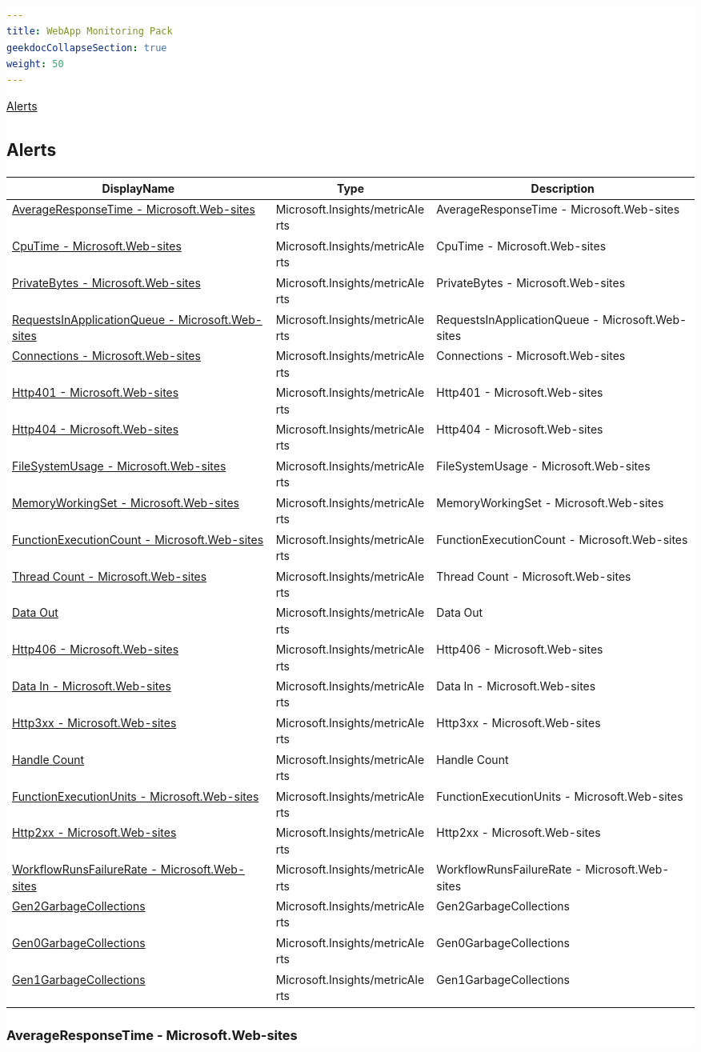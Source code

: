 ```yaml
---
title: WebApp Monitoring Pack
geekdocCollapseSection: true
weight: 50
---
```

[Alerts](#alerts)

## Alerts
|DisplayName|Type|Description|
|---|---|---|
|[AverageResponseTime - Microsoft.Web-sites](#averageresponsetime---microsoftweb-sites)|Microsoft.Insights/metricAlerts|AverageResponseTime - Microsoft.Web-sites|
|[CpuTime - Microsoft.Web-sites](#cputime---microsoftweb-sites)|Microsoft.Insights/metricAlerts|CpuTime - Microsoft.Web-sites|
|[PrivateBytes - Microsoft.Web-sites](#privatebytes---microsoftweb-sites)|Microsoft.Insights/metricAlerts|PrivateBytes - Microsoft.Web-sites|
|[RequestsInApplicationQueue - Microsoft.Web-sites](#requestsinapplicationqueue---microsoftweb-sites)|Microsoft.Insights/metricAlerts|RequestsInApplicationQueue - Microsoft.Web-sites|
|[Connections - Microsoft.Web-sites](#connections---microsoftweb-sites)|Microsoft.Insights/metricAlerts|Connections - Microsoft.Web-sites|
|[Http401 - Microsoft.Web-sites](#http401---microsoftweb-sites)|Microsoft.Insights/metricAlerts|Http401 - Microsoft.Web-sites|
|[Http404 - Microsoft.Web-sites](#http404---microsoftweb-sites)|Microsoft.Insights/metricAlerts|Http404 - Microsoft.Web-sites|
|[FileSystemUsage - Microsoft.Web-sites](#filesystemusage---microsoftweb-sites)|Microsoft.Insights/metricAlerts|FileSystemUsage - Microsoft.Web-sites|
|[MemoryWorkingSet - Microsoft.Web-sites](#memoryworkingset---microsoftweb-sites)|Microsoft.Insights/metricAlerts|MemoryWorkingSet - Microsoft.Web-sites|
|[FunctionExecutionCount - Microsoft.Web-sites](#functionexecutioncount---microsoftweb-sites)|Microsoft.Insights/metricAlerts|FunctionExecutionCount - Microsoft.Web-sites|
|[Thread Count - Microsoft.Web-sites](#thread-count---microsoftweb-sites)|Microsoft.Insights/metricAlerts|Thread Count - Microsoft.Web-sites|
|[Data Out](#data-out)|Microsoft.Insights/metricAlerts|Data Out|
|[Http406 - Microsoft.Web-sites](#http406---microsoftweb-sites)|Microsoft.Insights/metricAlerts|Http406 - Microsoft.Web-sites|
|[Data In - Microsoft.Web-sites](#data-in---microsoftweb-sites)|Microsoft.Insights/metricAlerts|Data In - Microsoft.Web-sites|
|[Http3xx - Microsoft.Web-sites](#http3xx---microsoftweb-sites)|Microsoft.Insights/metricAlerts|Http3xx - Microsoft.Web-sites|
|[Handle Count](#handle-count)|Microsoft.Insights/metricAlerts|Handle Count|
|[FunctionExecutionUnits - Microsoft.Web-sites](#functionexecutionunits---microsoftweb-sites)|Microsoft.Insights/metricAlerts|FunctionExecutionUnits - Microsoft.Web-sites|
|[Http2xx - Microsoft.Web-sites](#http2xx---microsoftweb-sites)|Microsoft.Insights/metricAlerts|Http2xx - Microsoft.Web-sites|
|[WorkflowRunsFailureRate - Microsoft.Web-sites](#workflowrunsfailurerate---microsoftweb-sites)|Microsoft.Insights/metricAlerts|WorkflowRunsFailureRate - Microsoft.Web-sites|
|[Gen2GarbageCollections](#gen2garbagecollections)|Microsoft.Insights/metricAlerts|Gen2GarbageCollections|
|[Gen0GarbageCollections](#gen0garbagecollections)|Microsoft.Insights/metricAlerts|Gen0GarbageCollections|
|[Gen1GarbageCollections](#gen1garbagecollections)|Microsoft.Insights/metricAlerts|Gen1GarbageCollections|
### AverageResponseTime - Microsoft.Web-sites
